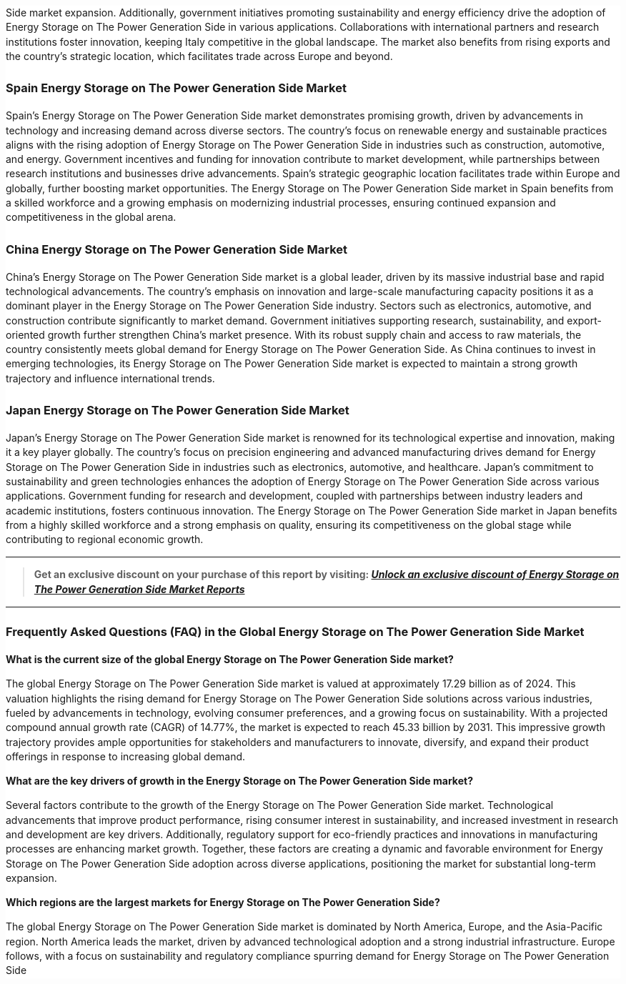 Side market expansion. Additionally, government initiatives promoting sustainability and energy efficiency drive the adoption of Energy Storage on The Power Generation Side in various applications. Collaborations with international partners and research institutions foster innovation, keeping Italy competitive in the global landscape. The market also benefits from rising exports and the country&rsquo;s strategic location, which facilitates trade across Europe and beyond.</p><h3>Spain Energy Storage on The Power Generation Side Market</h3><p>Spain&rsquo;s Energy Storage on The Power Generation Side market demonstrates promising growth, driven by advancements in technology and increasing demand across diverse sectors. The country&rsquo;s focus on renewable energy and sustainable practices aligns with the rising adoption of Energy Storage on The Power Generation Side in industries such as construction, automotive, and energy. Government incentives and funding for innovation contribute to market development, while partnerships between research institutions and businesses drive advancements. Spain&rsquo;s strategic geographic location facilitates trade within Europe and globally, further boosting market opportunities. The Energy Storage on The Power Generation Side market in Spain benefits from a skilled workforce and a growing emphasis on modernizing industrial processes, ensuring continued expansion and competitiveness in the global arena.</p><h3>China Energy Storage on The Power Generation Side Market</h3><p>China&rsquo;s Energy Storage on The Power Generation Side market is a global leader, driven by its massive industrial base and rapid technological advancements. The country&rsquo;s emphasis on innovation and large-scale manufacturing capacity positions it as a dominant player in the Energy Storage on The Power Generation Side industry. Sectors such as electronics, automotive, and construction contribute significantly to market demand. Government initiatives supporting research, sustainability, and export-oriented growth further strengthen China&rsquo;s market presence. With its robust supply chain and access to raw materials, the country consistently meets global demand for Energy Storage on The Power Generation Side. As China continues to invest in emerging technologies, its Energy Storage on The Power Generation Side market is expected to maintain a strong growth trajectory and influence international trends.</p><h3>Japan Energy Storage on The Power Generation Side Market</h3><p>Japan&rsquo;s Energy Storage on The Power Generation Side market is renowned for its technological expertise and innovation, making it a key player globally. The country&rsquo;s focus on precision engineering and advanced manufacturing drives demand for Energy Storage on The Power Generation Side in industries such as electronics, automotive, and healthcare. Japan&rsquo;s commitment to sustainability and green technologies enhances the adoption of Energy Storage on The Power Generation Side across various applications. Government funding for research and development, coupled with partnerships between industry leaders and academic institutions, fosters continuous innovation. The Energy Storage on The Power Generation Side market in Japan benefits from a highly skilled workforce and a strong emphasis on quality, ensuring its competitiveness on the global stage while contributing to regional economic growth.</p><hr /><blockquote><p><strong>Get an exclusive discount on your purchase of this report by visiting: <em><a href="://marketresearchpulse.com/ask-for-discount/129858?utm_source=Github&amp;utm_medium=0116">Unlock an exclusive discount of Energy Storage on The Power Generation Side Market Reports</a></em>&nbsp;</strong></p></blockquote><hr /><h3>Frequently Asked Questions (FAQ) in the Global Energy Storage on The Power Generation Side Market</h3><p><strong>What is the current size of the global Energy Storage on The Power Generation Side market?</strong></p><p>The global Energy Storage on The Power Generation Side market is valued at approximately 17.29 billion as of 2024. This valuation highlights the rising demand for Energy Storage on The Power Generation Side solutions across various industries, fueled by advancements in technology, evolving consumer preferences, and a growing focus on sustainability. With a projected compound annual growth rate (CAGR) of 14.77%, the market is expected to reach 45.33 billion by 2031. This impressive growth trajectory provides ample opportunities for stakeholders and manufacturers to innovate, diversify, and expand their product offerings in response to increasing global demand.</p><p><strong>What are the key drivers of growth in the Energy Storage on The Power Generation Side market?</strong></p><p>Several factors contribute to the growth of the Energy Storage on The Power Generation Side market. Technological advancements that improve product performance, rising consumer interest in sustainability, and increased investment in research and development are key drivers. Additionally, regulatory support for eco-friendly practices and innovations in manufacturing processes are enhancing market growth. Together, these factors are creating a dynamic and favorable environment for Energy Storage on The Power Generation Side adoption across diverse applications, positioning the market for substantial long-term expansion.</p><p><strong>Which regions are the largest markets for Energy Storage on The Power Generation Side?</strong></p><p>The global Energy Storage on The Power Generation Side market is dominated by North America, Europe, and the Asia-Pacific region. North America leads the market, driven by advanced technological adoption and a strong industrial infrastructure. Europe follows, with a focus on sustainability and regulatory compliance spurring demand for Energy Storage on The Power Generation Side